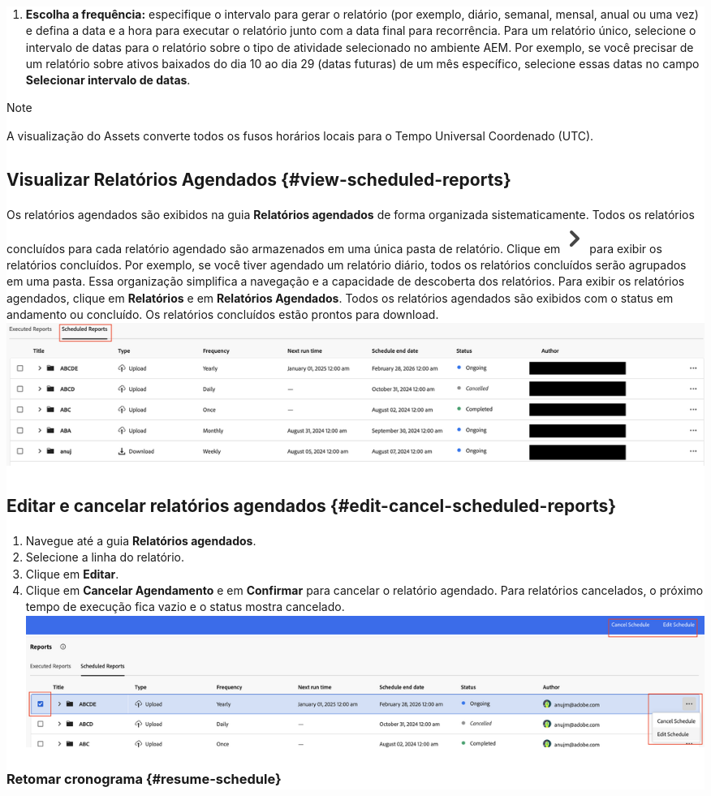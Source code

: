    1. **Escolha a frequência:** especifique o intervalo para gerar o relatório (por exemplo, diário, semanal, mensal, anual ou uma vez) e defina a data e a hora para executar o relatório junto com a data final para recorrência. Para um relatório único, selecione o intervalo de datas para o relatório sobre o tipo de atividade selecionado no ambiente AEM. Por exemplo, se você precisar de um relatório sobre ativos baixados do dia 10 ao dia 29 (datas futuras) de um mês específico, selecione essas datas no campo **Selecionar intervalo de datas**.

   >[!NOTE]
   >
   > A visualização do Assets converte todos os fusos horários locais para o Tempo Universal Coordenado (UTC).

## Visualizar Relatórios Agendados {#view-scheduled-reports}

Os relatórios agendados são exibidos na guia **Relatórios agendados** de forma organizada sistematicamente. Todos os relatórios concluídos para cada relatório agendado são armazenados em uma única pasta de relatório. Clique em![expandir recolher](/help/assets/assets/expand-icon1.svg)para exibir os relatórios concluídos. Por exemplo, se você tiver agendado um relatório diário, todos os relatórios concluídos serão agrupados em uma pasta. Essa organização simplifica a navegação e a capacidade de descoberta dos relatórios. Para exibir os relatórios agendados, clique em **Relatórios** e em **Relatórios Agendados**. Todos os relatórios agendados são exibidos com o status em andamento ou concluído. Os relatórios concluídos estão prontos para download.\
![relatório agendado](/help/assets/assets/scheduled-reports-tab.png)

## Editar e cancelar relatórios agendados {#edit-cancel-scheduled-reports}

1. Navegue até a guia **Relatórios agendados**.
1. Selecione a linha do relatório.
1. Clique em **Editar**.
1. Clique em **Cancelar Agendamento** e em **Confirmar** para cancelar o relatório agendado. Para relatórios cancelados, o próximo tempo de execução fica vazio e o status mostra cancelado.
   ![editar e cancelar o relatório agendado](/help/assets/assets/cancel-edit-scheduled-reports.png)

### Retomar cronograma {#resume-schedule}
